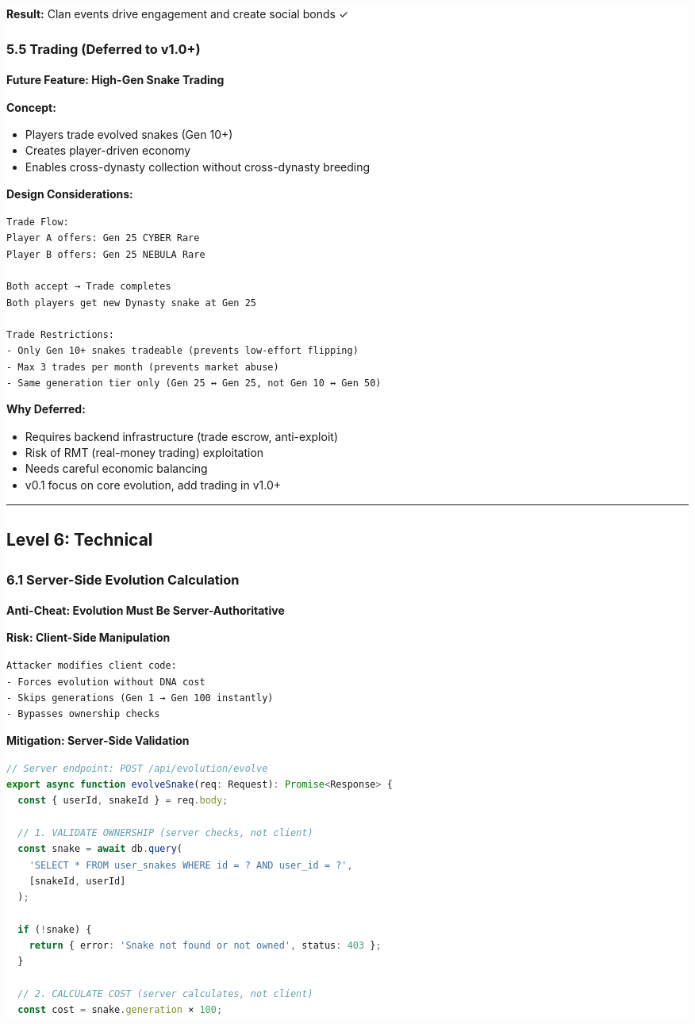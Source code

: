 
**Result:** Clan events drive engagement and create social bonds ✓

### 5.5 Trading (Deferred to v1.0+)

**Future Feature: High-Gen Snake Trading**

**Concept:**
- Players trade evolved snakes (Gen 10+)
- Creates player-driven economy
- Enables cross-dynasty collection without cross-dynasty breeding

**Design Considerations:**
```
Trade Flow:
Player A offers: Gen 25 CYBER Rare
Player B offers: Gen 25 NEBULA Rare

Both accept → Trade completes
Both players get new Dynasty snake at Gen 25

Trade Restrictions:
- Only Gen 10+ snakes tradeable (prevents low-effort flipping)
- Max 3 trades per month (prevents market abuse)
- Same generation tier only (Gen 25 ↔ Gen 25, not Gen 10 ↔ Gen 50)
```

**Why Deferred:**
- Requires backend infrastructure (trade escrow, anti-exploit)
- Risk of RMT (real-money trading) exploitation
- Needs careful economic balancing
- v0.1 focus on core evolution, add trading in v1.0+

---

## Level 6: Technical

### 6.1 Server-Side Evolution Calculation

**Anti-Cheat: Evolution Must Be Server-Authoritative**

**Risk: Client-Side Manipulation**
```
Attacker modifies client code:
- Forces evolution without DNA cost
- Skips generations (Gen 1 → Gen 100 instantly)
- Bypasses ownership checks
```

**Mitigation: Server-Side Validation**
```typescript
// Server endpoint: POST /api/evolution/evolve
export async function evolveSnake(req: Request): Promise<Response> {
  const { userId, snakeId } = req.body;

  // 1. VALIDATE OWNERSHIP (server checks, not client)
  const snake = await db.query(
    'SELECT * FROM user_snakes WHERE id = ? AND user_id = ?',
    [snakeId, userId]
  );

  if (!snake) {
    return { error: 'Snake not found or not owned', status: 403 };
  }

  // 2. CALCULATE COST (server calculates, not client)
  const cost = snake.generation × 100;
```